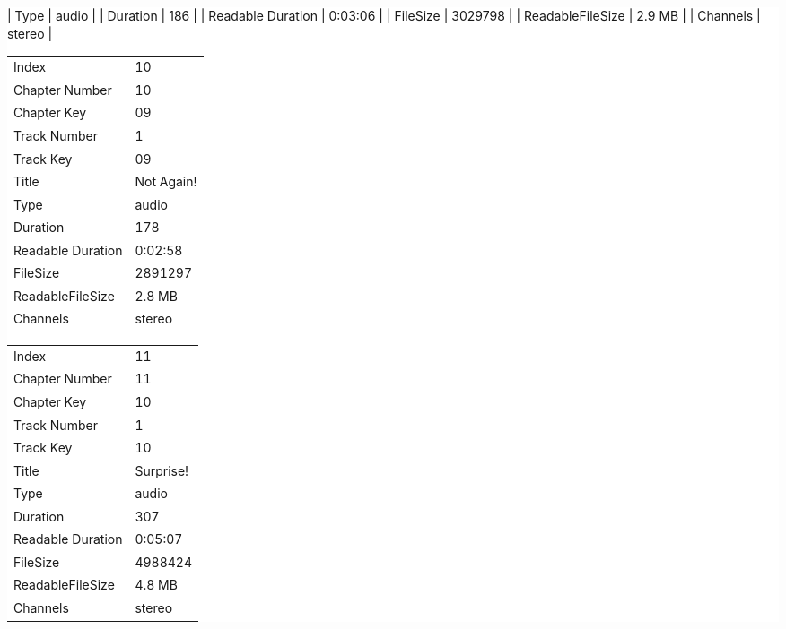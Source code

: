 | Type | audio |
| Duration | 186 |
| Readable Duration | 0:03:06 |
| FileSize | 3029798 |
| ReadableFileSize | 2.9 MB |
| Channels | stereo |

|  |  |
| - | - |
| Index | 10 |
| Chapter Number | 10 |
| Chapter Key | 09 |
| Track Number | 1 |
| Track Key | 09 |
| Title | Not Again! |
| Type | audio |
| Duration | 178 |
| Readable Duration | 0:02:58 |
| FileSize | 2891297 |
| ReadableFileSize | 2.8 MB |
| Channels | stereo |

|  |  |
| - | - |
| Index | 11 |
| Chapter Number | 11 |
| Chapter Key | 10 |
| Track Number | 1 |
| Track Key | 10 |
| Title | Surprise! |
| Type | audio |
| Duration | 307 |
| Readable Duration | 0:05:07 |
| FileSize | 4988424 |
| ReadableFileSize | 4.8 MB |
| Channels | stereo |
